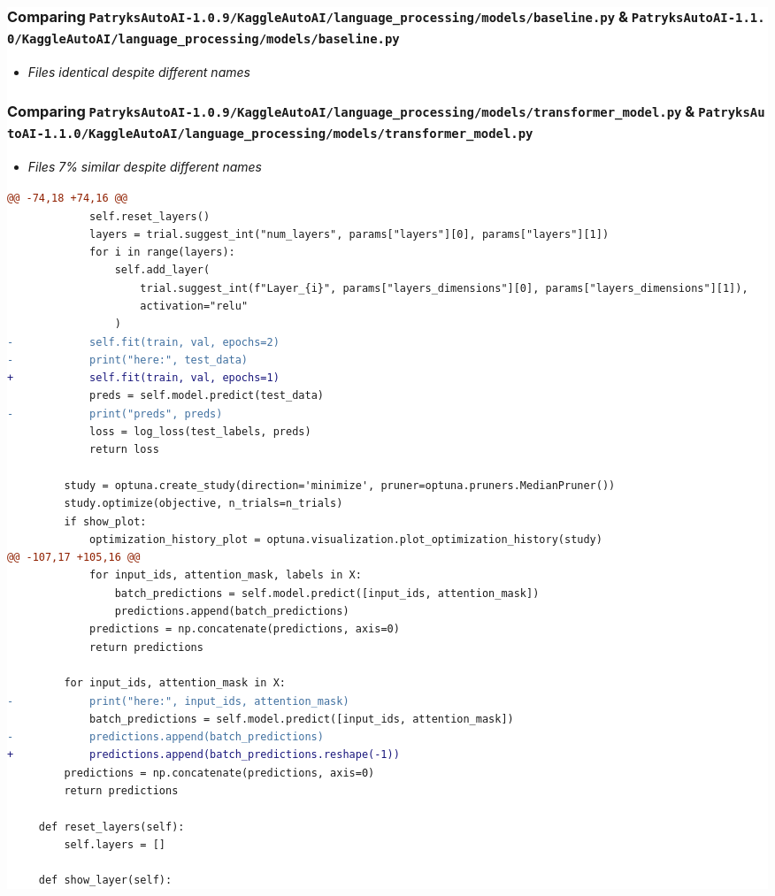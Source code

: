 ### Comparing `PatryksAutoAI-1.0.9/KaggleAutoAI/language_processing/models/baseline.py` & `PatryksAutoAI-1.1.0/KaggleAutoAI/language_processing/models/baseline.py`

 * *Files identical despite different names*

### Comparing `PatryksAutoAI-1.0.9/KaggleAutoAI/language_processing/models/transformer_model.py` & `PatryksAutoAI-1.1.0/KaggleAutoAI/language_processing/models/transformer_model.py`

 * *Files 7% similar despite different names*

```diff
@@ -74,18 +74,16 @@
             self.reset_layers()
             layers = trial.suggest_int("num_layers", params["layers"][0], params["layers"][1])
             for i in range(layers):
                 self.add_layer(
                     trial.suggest_int(f"Layer_{i}", params["layers_dimensions"][0], params["layers_dimensions"][1]),
                     activation="relu"
                 )
-            self.fit(train, val, epochs=2)
-            print("here:", test_data)
+            self.fit(train, val, epochs=1)
             preds = self.model.predict(test_data)
-            print("preds", preds)
             loss = log_loss(test_labels, preds)
             return loss
 
         study = optuna.create_study(direction='minimize', pruner=optuna.pruners.MedianPruner())
         study.optimize(objective, n_trials=n_trials)
         if show_plot:
             optimization_history_plot = optuna.visualization.plot_optimization_history(study)
@@ -107,17 +105,16 @@
             for input_ids, attention_mask, labels in X:
                 batch_predictions = self.model.predict([input_ids, attention_mask])
                 predictions.append(batch_predictions)
             predictions = np.concatenate(predictions, axis=0)
             return predictions
 
         for input_ids, attention_mask in X:
-            print("here:", input_ids, attention_mask)
             batch_predictions = self.model.predict([input_ids, attention_mask])
-            predictions.append(batch_predictions)
+            predictions.append(batch_predictions.reshape(-1))
         predictions = np.concatenate(predictions, axis=0)
         return predictions
     
     def reset_layers(self):
         self.layers = []
 
     def show_layer(self):
```
